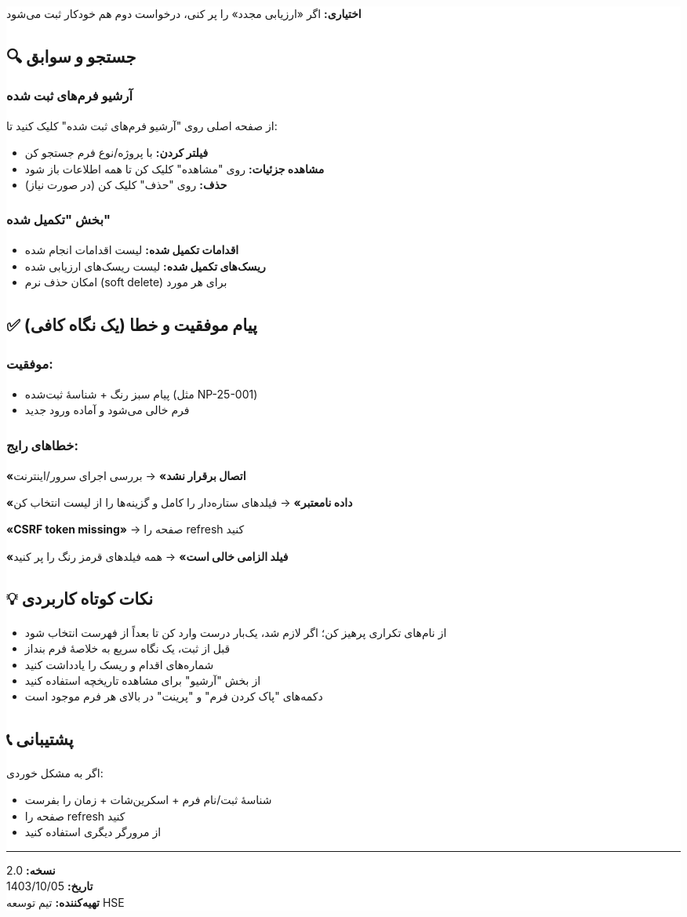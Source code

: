 **اختیاری:** اگر «ارزیابی مجدد» را پر کنی، درخواست دوم هم خودکار ثبت می‌شود

## 🔍 جستجو و سوابق

### آرشیو فرم‌های ثبت شده
از صفحه اصلی روی "آرشیو فرم‌های ثبت شده" کلیک کنید تا:
- **فیلتر کردن:** با پروژه/نوع فرم جستجو کن
- **مشاهده جزئیات:** روی "مشاهده" کلیک کن تا همه اطلاعات باز شود
- **حذف:** روی "حذف" کلیک کن (در صورت نیاز)

### بخش "تکمیل شده"
- **اقدامات تکمیل شده:** لیست اقدامات انجام شده
- **ریسک‌های تکمیل شده:** لیست ریسک‌های ارزیابی شده
- امکان حذف نرم (soft delete) برای هر مورد

## ✅ پیام موفقیت و خطا (یک نگاه کافی)

### موفقیت:
- پیام سبز رنگ + شناسهٔ ثبت‌شده (مثل NP-25-001)
- فرم خالی می‌شود و آماده ورود جدید

### خطاهای رایج:

**«اتصال برقرار نشد»** → بررسی اجرای سرور/اینترنت

**«داده نامعتبر»** → فیلدهای ستاره‌دار را کامل و گزینه‌ها را از لیست انتخاب کن

**«CSRF token missing»** → صفحه را refresh کنید

**«فیلد الزامی خالی است»** → همه فیلدهای قرمز رنگ را پر کنید

## 💡 نکات کوتاه کاربردی

- از نام‌های تکراری پرهیز کن؛ اگر لازم شد، یک‌بار درست وارد کن تا بعداً از فهرست انتخاب شود
- قبل از ثبت، یک نگاه سریع به خلاصهٔ فرم بنداز
- شماره‌های اقدام و ریسک را یادداشت کنید
- از بخش "آرشیو" برای مشاهده تاریخچه استفاده کنید
- دکمه‌های "پاک کردن فرم" و "پرینت" در بالای هر فرم موجود است

## 📞 پشتیبانی

اگر به مشکل خوردی:
- شناسهٔ ثبت/نام فرم + اسکرین‌شات + زمان را بفرست
- صفحه را refresh کنید
- از مرورگر دیگری استفاده کنید

---

**نسخه:** 2.0  
**تاریخ:** 1403/10/05  
**تهیه‌کننده:** تیم توسعه HSE
